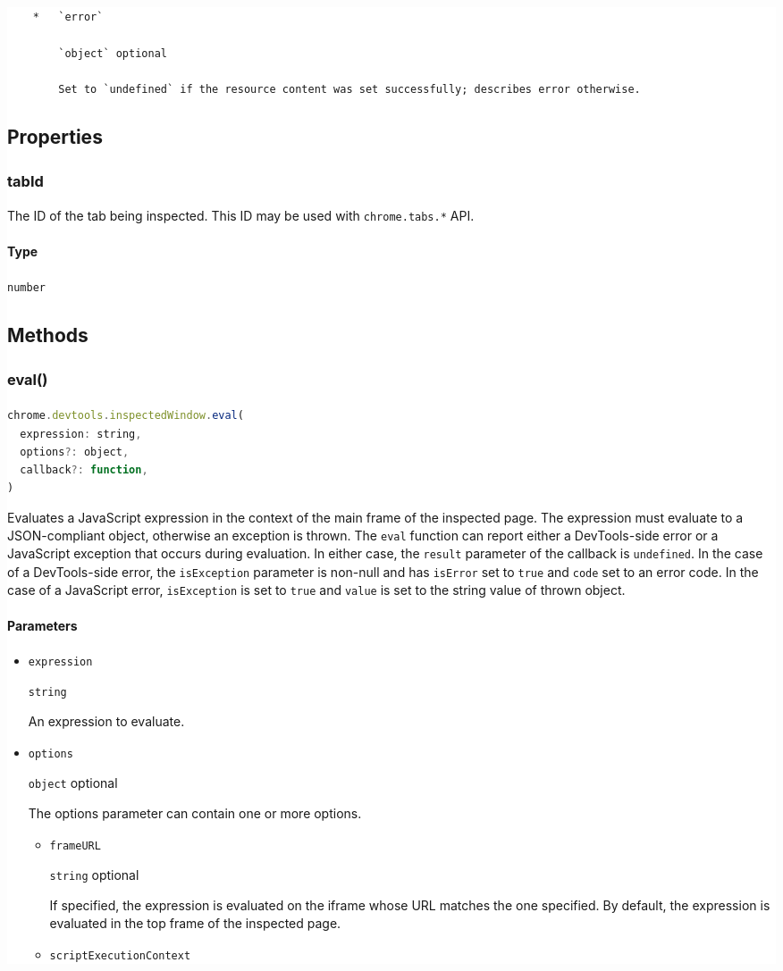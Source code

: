         *   `error`

            `object` optional

            Set to `undefined` if the resource content was set successfully; describes error otherwise.

## Properties

### tabId

The ID of the tab being inspected. This ID may be used with `chrome.tabs.*` API.

#### Type

`number`

## Methods

### eval()

```javascript
chrome.devtools.inspectedWindow.eval(
  expression: string,
  options?: object,
  callback?: function,
)
```

Evaluates a JavaScript expression in the context of the main frame of the inspected page. The expression must evaluate to a JSON-compliant object, otherwise an exception is thrown. The `eval` function can report either a DevTools-side error or a JavaScript exception that occurs during evaluation. In either case, the `result` parameter of the callback is `undefined`. In the case of a DevTools-side error, the `isException` parameter is non-null and has `isError` set to `true` and `code` set to an error code. In the case of a JavaScript error, `isException` is set to `true` and `value` is set to the string value of thrown object.

#### Parameters

*   `expression`

    `string`

    An expression to evaluate.
*   `options`

    `object` optional

    The options parameter can contain one or more options.

    *   `frameURL`

        `string` optional

        If specified, the expression is evaluated on the iframe whose URL matches the one specified. By default, the expression is evaluated in the top frame of the inspected page.
    *   `scriptExecutionContext`
